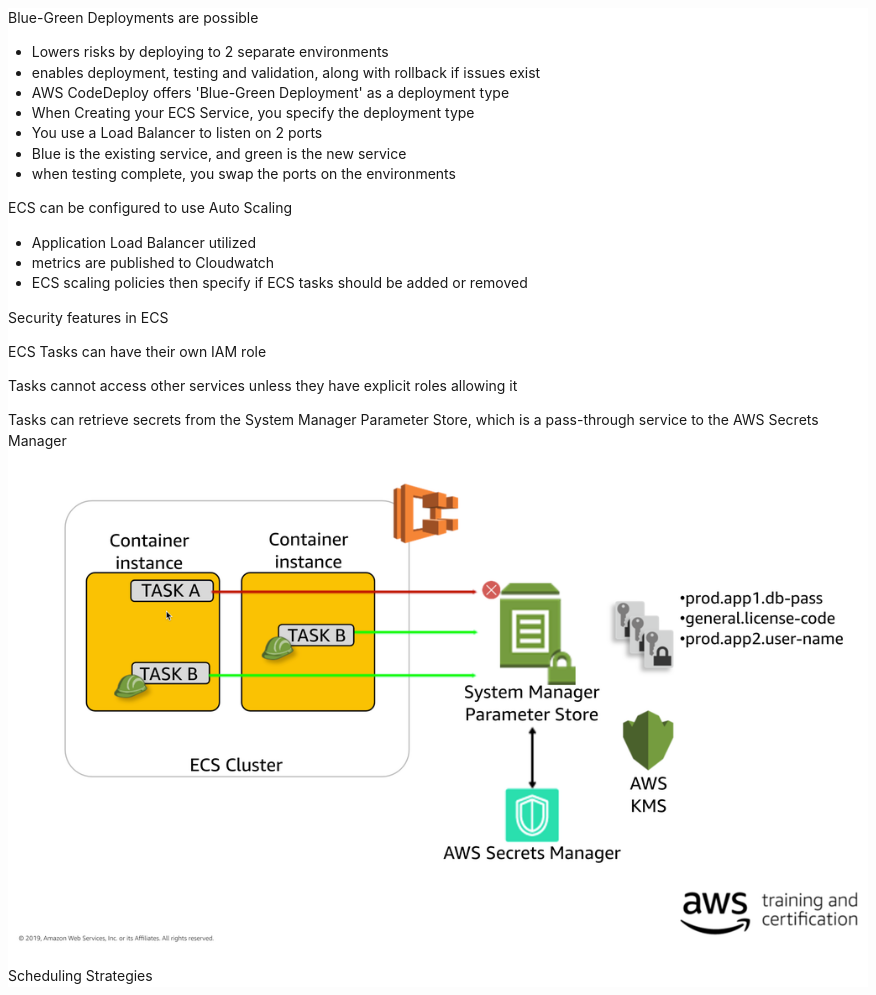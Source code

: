 Blue-Green Deployments are possible

- Lowers risks by deploying to 2 separate environments
- enables deployment, testing and validation, along with rollback if issues exist
- AWS CodeDeploy offers 'Blue-Green Deployment' as a deployment type
- When Creating your ECS Service, you specify the deployment type
- You use a Load Balancer to listen on 2 ports
- Blue is the existing service, and green is the new service
- when testing complete, you swap the ports on the environments

ECS can be configured to use Auto Scaling

- Application Load Balancer utilized
- metrics are published to Cloudwatch
- ECS scaling policies then specify if ECS tasks should be added or removed

Security features in ECS

ECS Tasks can have their own IAM role

Tasks cannot access other services unless they have explicit roles allowing it

Tasks can retrieve secrets from the System Manager Parameter Store, which is a pass-through service to the AWS Secrets Manager

<p align="center">
  <img src="assets/../Assets/ECS%20Managing%20Secrets.png" alt="banner"/>
</p>

Scheduling Strategies
